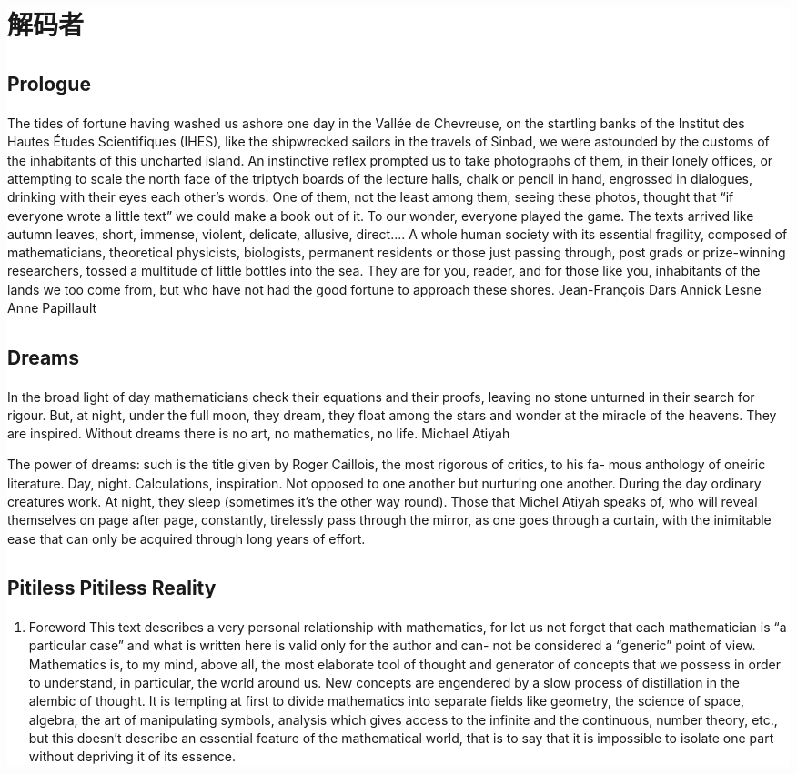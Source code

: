 # 解码者


## Prologue
The tides of fortune having washed us ashore one day in the Vallée de Chevreuse, on the startling banks of the Institut des Hautes Études Scientifiques (IHES), like the shipwrecked sailors in the travels of Sinbad, we were astounded by the customs of the inhabitants of this uncharted island. An instinctive reflex prompted us to take photographs of them, in their lonely offices, or attempting to scale the north face of the triptych boards of the lecture halls, chalk or pencil in hand, engrossed in dialogues, drinking with their eyes each other’s words.
One of them, not the least among them, seeing these photos, thought that “if everyone wrote a little text” we could make a book out of it. To our wonder, everyone played the game. The texts arrived like autumn leaves, short, immense, violent, delicate, allusive, direct.... A whole human society with its essential fragility, composed of mathematicians, theoretical physicists, biologists, permanent residents or those just passing through, post grads or prize-winning researchers, tossed a multitude of little bottles into the sea. They are for you, reader, and for those like you, inhabitants of the lands we too come from, but who have not had the good fortune to approach these shores.
Jean-François Dars Annick Lesne Anne Papillault

## Dreams

In the broad light of day mathematicians check their equations and their proofs, leaving no stone unturned in their search for rigour. But, at night, under the full moon, they dream, they float among the stars and wonder at the miracle of the heavens. They are inspired. Without dreams there is no art, no mathematics, no life.
Michael Atiyah

The power of dreams: such is the title given by Roger Caillois, the most rigorous of critics, to his fa- mous anthology of oneiric literature. Day, night. Calculations, inspiration. Not opposed to one another but nurturing one another. During the day ordinary creatures work. At night, they sleep (sometimes it’s the other way round). Those that Michel Atiyah speaks of, who will reveal themselves on page after page, constantly, tirelessly pass through the mirror, as one goes through a curtain, with the inimitable ease that can only be acquired through long years of effort.

## Pitiless Pitiless Reality

1. Foreword
This text describes a very personal relationship with mathematics, for let us not forget that each mathematician is “a particular case” and what is written here is valid only for the author and can- not be considered a “generic” point of view.
Mathematics is, to my mind, above all, the
most elaborate tool of thought and generator of
concepts that we possess in order to understand,
in particular, the world around us. New concepts
are engendered by a slow process of distillation in
the alembic of thought.
It is tempting at first to divide mathematics
into separate fields like geometry, the science of
space, algebra, the art of manipulating symbols,
analysis which gives access to the infinite and the
continuous, number theory, etc., but this doesn’t
describe an essential feature of the mathematical
world, that is to say that it is impossible to isolate
one part without depriving it of its essence.
